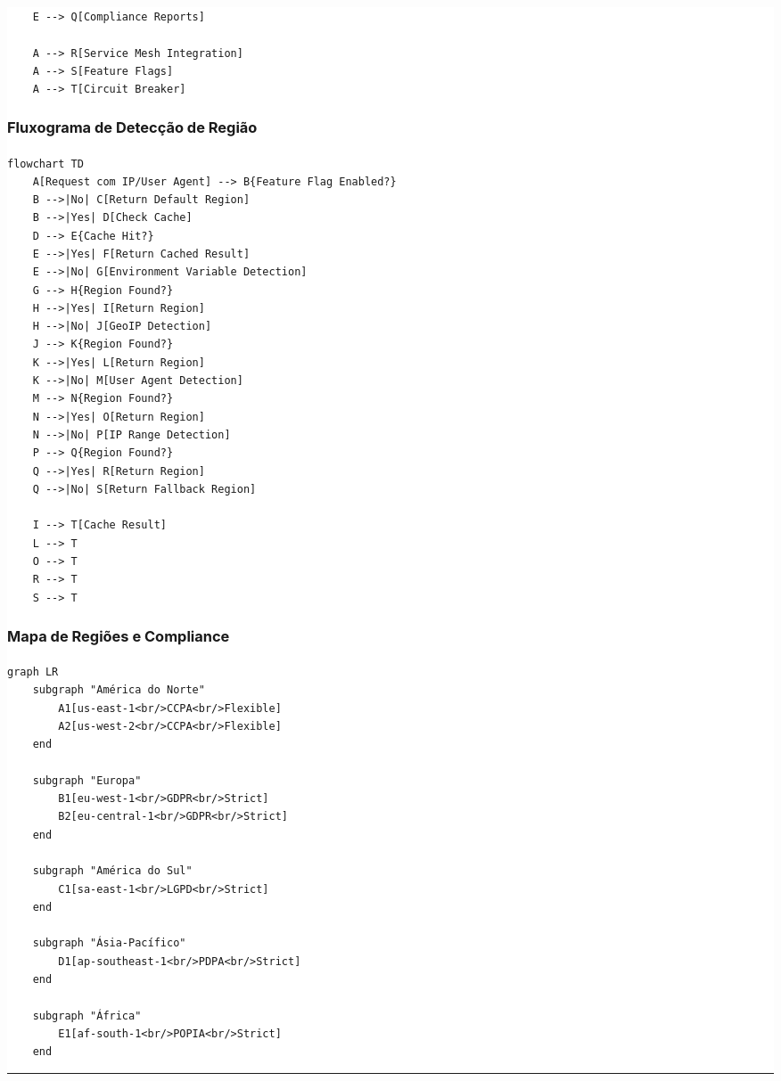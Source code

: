 ```mermaid
    E --> Q[Compliance Reports]
    
    A --> R[Service Mesh Integration]
    A --> S[Feature Flags]
    A --> T[Circuit Breaker]
```

### Fluxograma de Detecção de Região

```mermaid
flowchart TD
    A[Request com IP/User Agent] --> B{Feature Flag Enabled?}
    B -->|No| C[Return Default Region]
    B -->|Yes| D[Check Cache]
    D --> E{Cache Hit?}
    E -->|Yes| F[Return Cached Result]
    E -->|No| G[Environment Variable Detection]
    G --> H{Region Found?}
    H -->|Yes| I[Return Region]
    H -->|No| J[GeoIP Detection]
    J --> K{Region Found?}
    K -->|Yes| L[Return Region]
    K -->|No| M[User Agent Detection]
    M --> N{Region Found?}
    N -->|Yes| O[Return Region]
    N -->|No| P[IP Range Detection]
    P --> Q{Region Found?}
    Q -->|Yes| R[Return Region]
    Q -->|No| S[Return Fallback Region]
    
    I --> T[Cache Result]
    L --> T
    O --> T
    R --> T
    S --> T
```

### Mapa de Regiões e Compliance

```mermaid
graph LR
    subgraph "América do Norte"
        A1[us-east-1<br/>CCPA<br/>Flexible]
        A2[us-west-2<br/>CCPA<br/>Flexible]
    end
    
    subgraph "Europa"
        B1[eu-west-1<br/>GDPR<br/>Strict]
        B2[eu-central-1<br/>GDPR<br/>Strict]
    end
    
    subgraph "América do Sul"
        C1[sa-east-1<br/>LGPD<br/>Strict]
    end
    
    subgraph "Ásia-Pacífico"
        D1[ap-southeast-1<br/>PDPA<br/>Strict]
    end
    
    subgraph "África"
        E1[af-south-1<br/>POPIA<br/>Strict]
    end
```

---